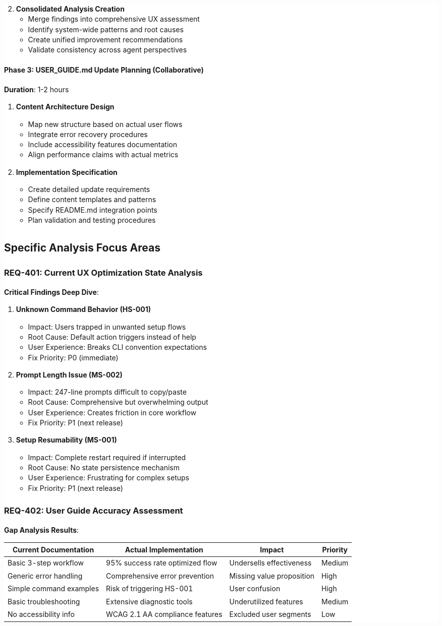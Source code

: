 2. **Consolidated Analysis Creation**
   - Merge findings into comprehensive UX assessment
   - Identify system-wide patterns and root causes
   - Create unified improvement recommendations
   - Validate consistency across agent perspectives

#### Phase 3: USER_GUIDE.md Update Planning (Collaborative)
**Duration**: 1-2 hours

1. **Content Architecture Design**
   - Map new structure based on actual user flows
   - Integrate error recovery procedures
   - Include accessibility features documentation
   - Align performance claims with actual metrics

2. **Implementation Specification**
   - Create detailed update requirements
   - Define content templates and patterns
   - Specify README.md integration points
   - Plan validation and testing procedures

## Specific Analysis Focus Areas

### REQ-401: Current UX Optimization State Analysis

**Critical Findings Deep Dive**:
1. **Unknown Command Behavior (HS-001)**
   - Impact: Users trapped in unwanted setup flows
   - Root Cause: Default action triggers instead of help
   - User Experience: Breaks CLI convention expectations
   - Fix Priority: P0 (immediate)

2. **Prompt Length Issue (MS-002)**
   - Impact: 247-line prompts difficult to copy/paste
   - Root Cause: Comprehensive but overwhelming output
   - User Experience: Creates friction in core workflow
   - Fix Priority: P1 (next release)

3. **Setup Resumability (MS-001)**
   - Impact: Complete restart required if interrupted
   - Root Cause: No state persistence mechanism
   - User Experience: Frustrating for complex setups
   - Fix Priority: P1 (next release)

### REQ-402: User Guide Accuracy Assessment

**Gap Analysis Results**:

| Current Documentation | Actual Implementation | Impact | Priority |
|----------------------|----------------------|---------|----------|
| Basic 3-step workflow | 95% success rate optimized flow | Undersells effectiveness | Medium |
| Generic error handling | Comprehensive error prevention | Missing value proposition | High |
| Simple command examples | Risk of triggering HS-001 | User confusion | High |
| Basic troubleshooting | Extensive diagnostic tools | Underutilized features | Medium |
| No accessibility info | WCAG 2.1 AA compliance features | Excluded user segments | Low |
